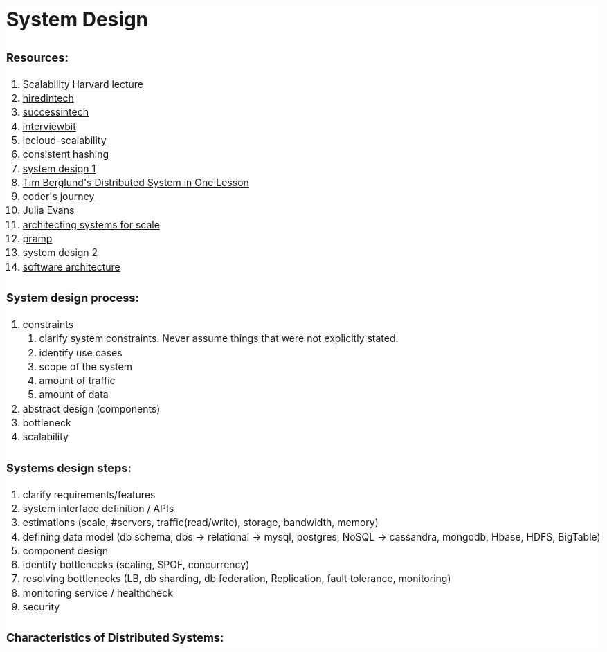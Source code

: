 # System Design

### Resources:

1. [Scalability Harvard lecture](https://www.youtube.com/watch?v=-W9F__D3oY4)
2. [hiredintech](https://www.hiredintech.com)
3. [successintech](https://www.youtube.com/watch?v=0163cssUxLA&list=PLA8lYuzFlBqAy6dkZHj5VxUAaqr4vwrka)
4. [interviewbit](https://www.interviewbit.com/courses/system-design/)
5. [lecloud-scalability](http://www.lecloud.net/tagged/scalability)
6. [consistent hashing](http://www.tomkleinpeter.com/2008/03/17/programmers-toolbox-part-3-consistent-hashing/)
7. [system design 1](https://www.acodersjourney.com)
8. [Tim Berglund's Distributed System in One Lesson](https://learning.oreilly.com/videos/distributed-systems-in/9781491924914/9781491924914-video215269)
9. [coder's journey](https://www.acodersjourney.com/?s=system+design)
10. [Julia Evans](https://jvns.ca/)
11. [architecting systems for scale](https://lethain.com/introduction-to-architecting-systems-for-scale/)
12. [pramp](https://blog.pramp.com/)
13. [system design 2](https://github.com/donnemartin/system-design-primer)
14. [software architecture](https://www.youtube.com/channel/UC-Z7T0lAq_xECevIz8E5R5w/videos)

### System design process:

1. constraints
    1. clarify system constraints. Never assume things that were not explicitly stated.
    2. identify use cases
    3. scope of the system
    4. amount of traffic
    5. amount of data
2. abstract design (components)
3. bottleneck 
4. scalability

### Systems design steps:

1. clarify requirements/features
2. system interface definition / APIs
3. estimations (scale, #servers, traffic(read/write), storage, bandwidth, memory)
4. defining data model (db schema, dbs → relational → mysql, postgres, NoSQL → cassandra, mongodb, Hbase, HDFS, BigTable)
5. component design
6. identify bottlenecks (scaling, SPOF, concurrency)
7. resolving bottlenecks  (LB, db sharding, db federation, Replication, fault tolerance, monitoring)
8. monitoring service / healthcheck
9. security

### Characteristics of Distributed Systems:
